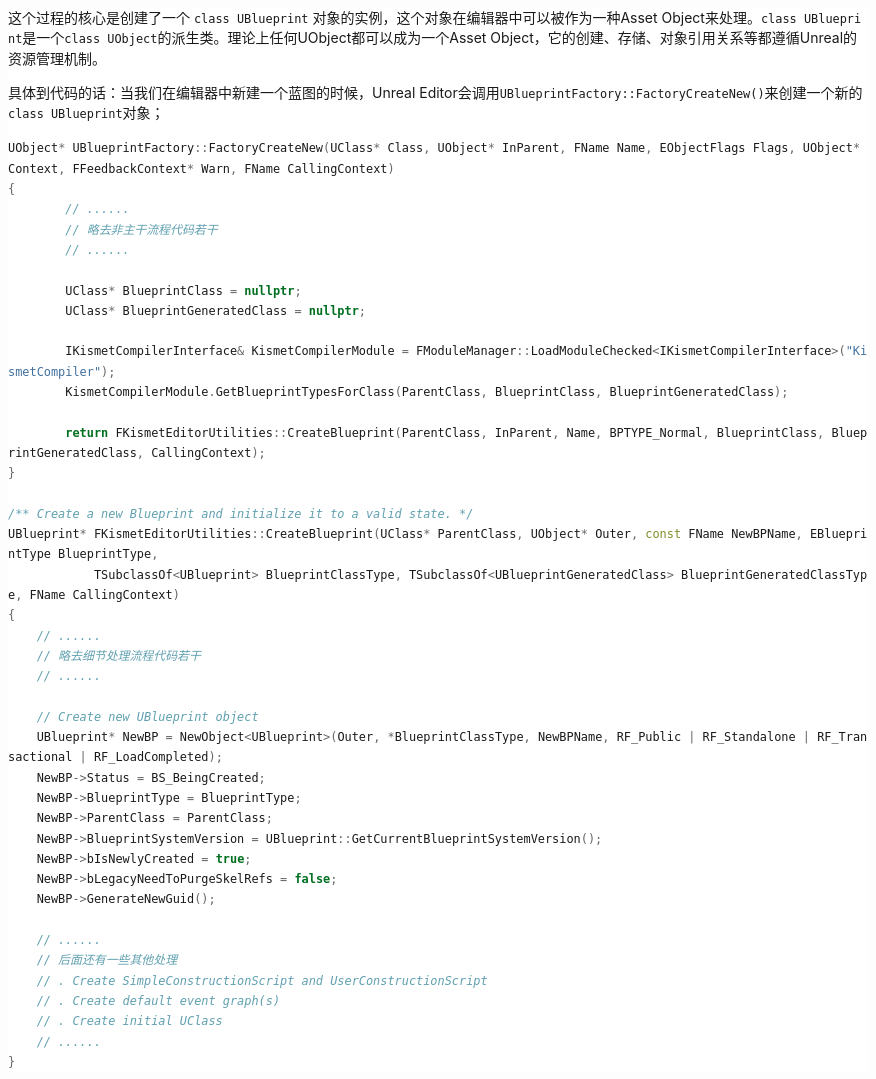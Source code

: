 这个过程的核心是创建了一个 `class UBlueprint` 对象的实例，这个对象在编辑器中可以被作为一种Asset Object来处理。`class UBlueprint`是一个`class UObject`的派生类。理论上任何UObject都可以成为一个Asset Object，它的创建、存储、对象引用关系等都遵循Unreal的资源管理机制。

具体到代码的话：当我们在编辑器中新建一个蓝图的时候，Unreal Editor会调用`UBlueprintFactory::FactoryCreateNew()`来创建一个新的`class UBlueprint`对象；
```cpp
UObject* UBlueprintFactory::FactoryCreateNew(UClass* Class, UObject* InParent, FName Name, EObjectFlags Flags, UObject* Context, FFeedbackContext* Warn, FName CallingContext)
{
    	// ......
    	// 略去非主干流程代码若干
    	// ......
    
		UClass* BlueprintClass = nullptr;
		UClass* BlueprintGeneratedClass = nullptr;

		IKismetCompilerInterface& KismetCompilerModule = FModuleManager::LoadModuleChecked<IKismetCompilerInterface>("KismetCompiler");
		KismetCompilerModule.GetBlueprintTypesForClass(ParentClass, BlueprintClass, BlueprintGeneratedClass);

		return FKismetEditorUtilities::CreateBlueprint(ParentClass, InParent, Name, BPTYPE_Normal, BlueprintClass, BlueprintGeneratedClass, CallingContext);
}

/** Create a new Blueprint and initialize it to a valid state. */
UBlueprint* FKismetEditorUtilities::CreateBlueprint(UClass* ParentClass, UObject* Outer, const FName NewBPName, EBlueprintType BlueprintType, 
            TSubclassOf<UBlueprint> BlueprintClassType, TSubclassOf<UBlueprintGeneratedClass> BlueprintGeneratedClassType, FName CallingContext)
{
	// ......
  	// 略去细节处理流程代码若干
  	// ......

	// Create new UBlueprint object
	UBlueprint* NewBP = NewObject<UBlueprint>(Outer, *BlueprintClassType, NewBPName, RF_Public | RF_Standalone | RF_Transactional | RF_LoadCompleted);
	NewBP->Status = BS_BeingCreated;
	NewBP->BlueprintType = BlueprintType;
	NewBP->ParentClass = ParentClass;
	NewBP->BlueprintSystemVersion = UBlueprint::GetCurrentBlueprintSystemVersion();
	NewBP->bIsNewlyCreated = true;
	NewBP->bLegacyNeedToPurgeSkelRefs = false;
	NewBP->GenerateNewGuid();

  	// ......
  	// 后面还有一些其他处理
  	// . Create SimpleConstructionScript and UserConstructionScript
	// . Create default event graph(s)
	// . Create initial UClass
  	// ......
}
```
